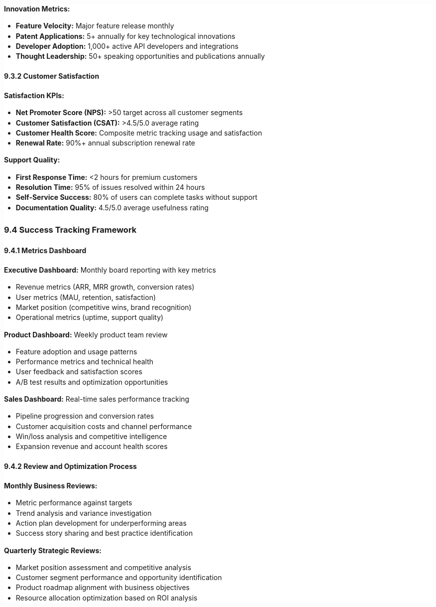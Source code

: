 **Innovation Metrics:**
- **Feature Velocity:** Major feature release monthly
- **Patent Applications:** 5+ annually for key technological innovations
- **Developer Adoption:** 1,000+ active API developers and integrations
- **Thought Leadership:** 50+ speaking opportunities and publications annually

#### 9.3.2 Customer Satisfaction
**Satisfaction KPIs:**
- **Net Promoter Score (NPS):** >50 target across all customer segments
- **Customer Satisfaction (CSAT):** >4.5/5.0 average rating
- **Customer Health Score:** Composite metric tracking usage and satisfaction
- **Renewal Rate:** 90%+ annual subscription renewal rate

**Support Quality:**
- **First Response Time:** <2 hours for premium customers
- **Resolution Time:** 95% of issues resolved within 24 hours
- **Self-Service Success:** 80% of users can complete tasks without support
- **Documentation Quality:** 4.5/5.0 average usefulness rating

### 9.4 Success Tracking Framework

#### 9.4.1 Metrics Dashboard
**Executive Dashboard:** Monthly board reporting with key metrics
- Revenue metrics (ARR, MRR growth, conversion rates)
- User metrics (MAU, retention, satisfaction)  
- Market position (competitive wins, brand recognition)
- Operational metrics (uptime, support quality)

**Product Dashboard:** Weekly product team review
- Feature adoption and usage patterns
- Performance metrics and technical health
- User feedback and satisfaction scores
- A/B test results and optimization opportunities

**Sales Dashboard:** Real-time sales performance tracking
- Pipeline progression and conversion rates  
- Customer acquisition costs and channel performance
- Win/loss analysis and competitive intelligence
- Expansion revenue and account health scores

#### 9.4.2 Review and Optimization Process
**Monthly Business Reviews:**
- Metric performance against targets
- Trend analysis and variance investigation
- Action plan development for underperforming areas
- Success story sharing and best practice identification

**Quarterly Strategic Reviews:**
- Market position assessment and competitive analysis
- Customer segment performance and opportunity identification
- Product roadmap alignment with business objectives
- Resource allocation optimization based on ROI analysis
